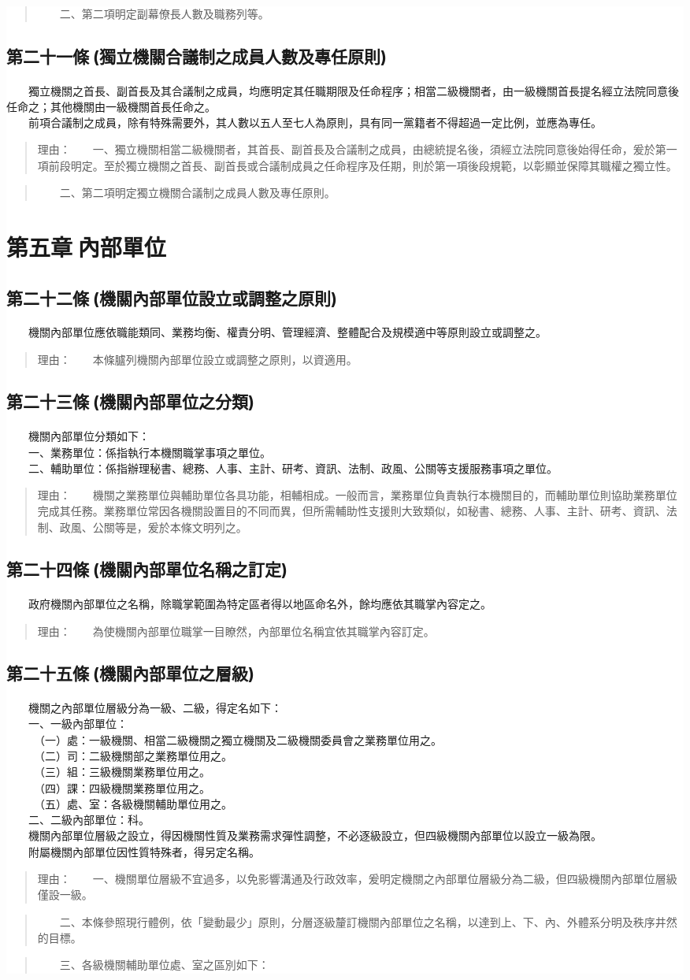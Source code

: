 > 　　二、第二項明定副幕僚長人數及職務列等。



第二十一條 (獨立機關合議制之成員人數及專任原則)
-----------------------------------------------
　　獨立機關之首長、副首長及其合議制之成員，均應明定其任職期限及任命程序；相當二級機關者，由一級機關首長提名經立法院同意後任命之；其他機關由一級機關首長任命之。  
　　前項合議制之成員，除有特殊需要外，其人數以五人至七人為原則，具有同一黨籍者不得超過一定比例，並應為專任。  
> 理由：　　一、獨立機關相當二級機關者，其首長、副首長及合議制之成員，由總統提名後，須經立法院同意後始得任命，爰於第一項前段明定。至於獨立機關之首長、副首長或合議制成員之任命程序及任期，則於第一項後段規範，以彰顯並保障其職權之獨立性。

> 　　二、第二項明定獨立機關合議制之成員人數及專任原則。



第五章  內部單位
================
第二十二條 (機關內部單位設立或調整之原則)
-----------------------------------------
　　機關內部單位應依職能類同、業務均衡、權責分明、管理經濟、整體配合及規模適中等原則設立或調整之。  
> 理由：　　本條臚列機關內部單位設立或調整之原則，以資適用。



第二十三條 (機關內部單位之分類)
-------------------------------
　　機關內部單位分類如下：  
　　一、業務單位：係指執行本機關職掌事項之單位。  
　　二、輔助單位：係指辦理秘書、總務、人事、主計、研考、資訊、法制、政風、公關等支援服務事項之單位。  
> 理由：　　機關之業務單位與輔助單位各具功能，相輔相成。一般而言，業務單位負責執行本機關目的，而輔助單位則協助業務單位完成其任務。業務單位常因各機關設置目的不同而異，但所需輔助性支援則大致類似，如秘書、總務、人事、主計、研考、資訊、法制、政風、公關等是，爰於本條文明列之。



第二十四條 (機關內部單位名稱之訂定)
-----------------------------------
　　政府機關內部單位之名稱，除職掌範圍為特定區者得以地區命名外，餘均應依其職掌內容定之。  
> 理由：　　為使機關內部單位職掌一目瞭然，內部單位名稱宜依其職掌內容訂定。



第二十五條 (機關內部單位之層級)
-------------------------------
　　機關之內部單位層級分為一級、二級，得定名如下：  
　　一、一級內部單位：  
　　　（一）處：一級機關、相當二級機關之獨立機關及二級機關委員會之業務單位用之。  
　　　（二）司：二級機關部之業務單位用之。  
　　　（三）組：三級機關業務單位用之。  
　　　（四）課：四級機關業務單位用之。  
　　　（五）處、室：各級機關輔助單位用之。  
　　二、二級內部單位：科。  
　　機關內部單位層級之設立，得因機關性質及業務需求彈性調整，不必逐級設立，但四級機關內部單位以設立一級為限。  
　　附屬機關內部單位因性質特殊者，得另定名稱。  
> 理由：　　一、機關單位層級不宜過多，以免影響溝通及行政效率，爰明定機關之內部單位層級分為二級，但四級機關內部單位層級僅設一級。

> 　　二、本條參照現行體例，依「變動最少」原則，分層逐級釐訂機關內部單位之名稱，以達到上、下、內、外體系分明及秩序井然的目標。

> 　　三、各級機關輔助單位處、室之區別如下：
